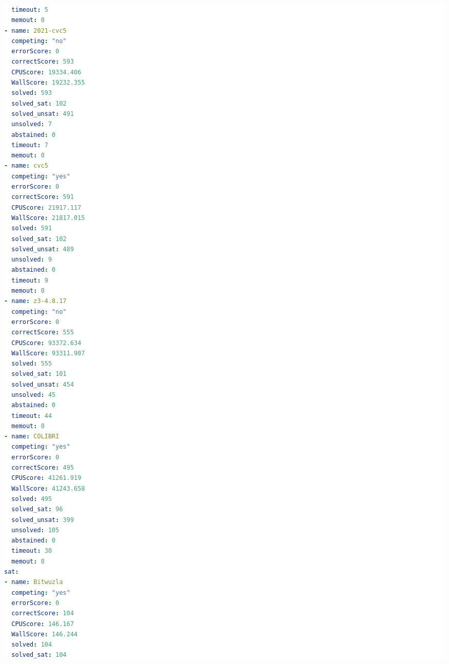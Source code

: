 ```yaml
  timeout: 5
  memout: 0
- name: 2021-cvc5
  competing: "no"
  errorScore: 0
  correctScore: 593
  CPUScore: 19334.406
  WallScore: 19232.355
  solved: 593
  solved_sat: 102
  solved_unsat: 491
  unsolved: 7
  abstained: 0
  timeout: 7
  memout: 0
- name: cvc5
  competing: "yes"
  errorScore: 0
  correctScore: 591
  CPUScore: 21917.117
  WallScore: 21817.015
  solved: 591
  solved_sat: 102
  solved_unsat: 489
  unsolved: 9
  abstained: 0
  timeout: 9
  memout: 0
- name: z3-4.8.17
  competing: "no"
  errorScore: 0
  correctScore: 555
  CPUScore: 93372.634
  WallScore: 93311.907
  solved: 555
  solved_sat: 101
  solved_unsat: 454
  unsolved: 45
  abstained: 0
  timeout: 44
  memout: 0
- name: COLIBRI
  competing: "yes"
  errorScore: 0
  correctScore: 495
  CPUScore: 41261.919
  WallScore: 41243.658
  solved: 495
  solved_sat: 96
  solved_unsat: 399
  unsolved: 105
  abstained: 0
  timeout: 30
  memout: 0
sat:
- name: Bitwuzla
  competing: "yes"
  errorScore: 0
  correctScore: 104
  CPUScore: 146.167
  WallScore: 146.244
  solved: 104
  solved_sat: 104
```